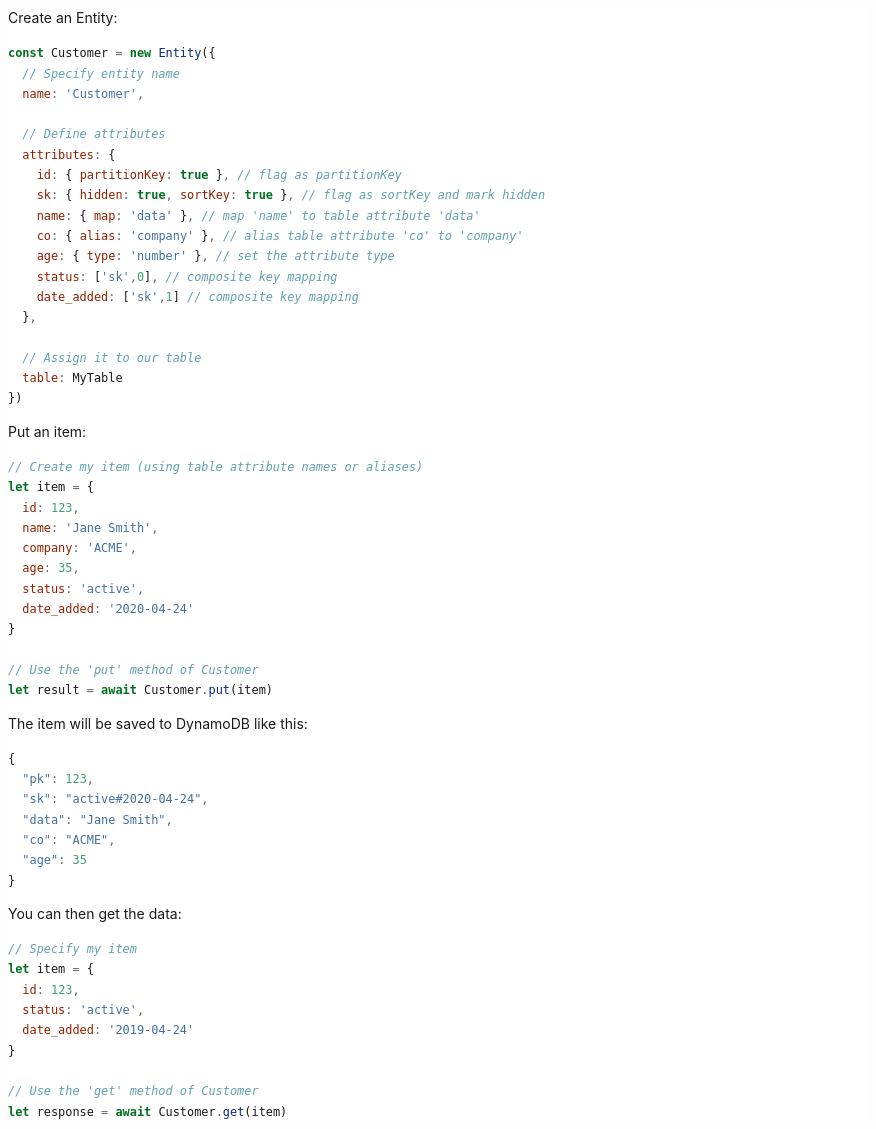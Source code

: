 Create an Entity:
 
```javascript
const Customer = new Entity({
  // Specify entity name
  name: 'Customer',

  // Define attributes
  attributes: {
    id: { partitionKey: true }, // flag as partitionKey
    sk: { hidden: true, sortKey: true }, // flag as sortKey and mark hidden
    name: { map: 'data' }, // map 'name' to table attribute 'data'
    co: { alias: 'company' }, // alias table attribute 'co' to 'company'
    age: { type: 'number' }, // set the attribute type
    status: ['sk',0], // composite key mapping
    date_added: ['sk',1] // composite key mapping
  },

  // Assign it to our table
  table: MyTable
})
```

Put an item:

```javascript
// Create my item (using table attribute names or aliases)
let item = {
  id: 123,
  name: 'Jane Smith',
  company: 'ACME',
  age: 35,
  status: 'active',
  date_added: '2020-04-24'
}

// Use the 'put' method of Customer
let result = await Customer.put(item)
```

The item will be saved to DynamoDB like this:

```javascript
{
  "pk": 123,
  "sk": "active#2020-04-24",
  "data": "Jane Smith",
  "co": "ACME",
  "age": 35
}
```

You can then get the data:

```javascript
// Specify my item
let item = {
  id: 123,
  status: 'active',
  date_added: '2019-04-24'
}

// Use the 'get' method of Customer
let response = await Customer.get(item)
```
